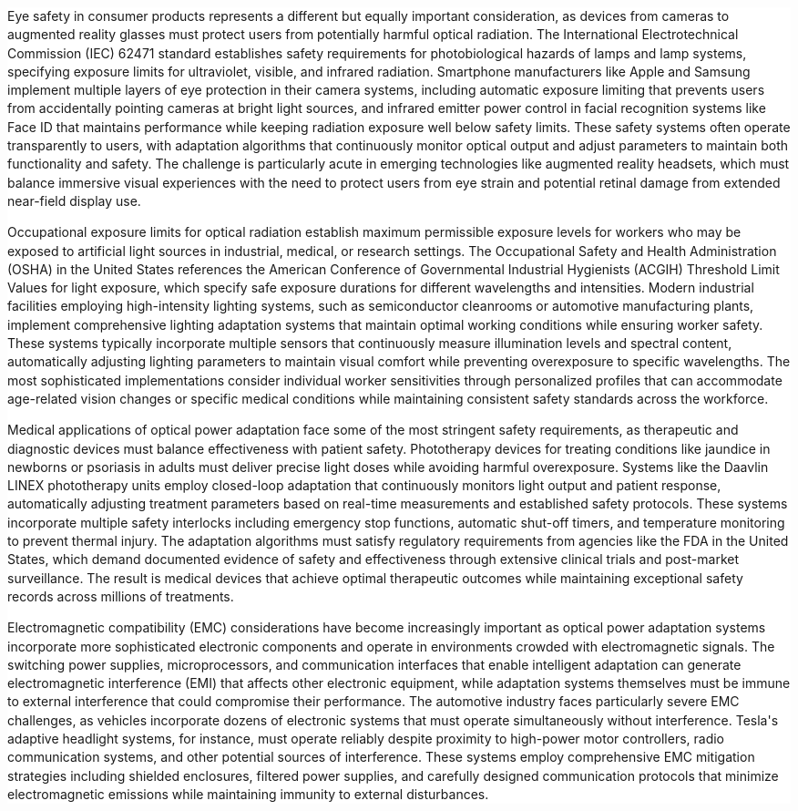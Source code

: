 Eye safety in consumer products represents a different but equally important consideration, as devices from cameras to augmented reality glasses must protect users from potentially harmful optical radiation. The International Electrotechnical Commission (IEC) 62471 standard establishes safety requirements for photobiological hazards of lamps and lamp systems, specifying exposure limits for ultraviolet, visible, and infrared radiation. Smartphone manufacturers like Apple and Samsung implement multiple layers of eye protection in their camera systems, including automatic exposure limiting that prevents users from accidentally pointing cameras at bright light sources, and infrared emitter power control in facial recognition systems like Face ID that maintains performance while keeping radiation exposure well below safety limits. These safety systems often operate transparently to users, with adaptation algorithms that continuously monitor optical output and adjust parameters to maintain both functionality and safety. The challenge is particularly acute in emerging technologies like augmented reality headsets, which must balance immersive visual experiences with the need to protect users from eye strain and potential retinal damage from extended near-field display use.

Occupational exposure limits for optical radiation establish maximum permissible exposure levels for workers who may be exposed to artificial light sources in industrial, medical, or research settings. The Occupational Safety and Health Administration (OSHA) in the United States references the American Conference of Governmental Industrial Hygienists (ACGIH) Threshold Limit Values for light exposure, which specify safe exposure durations for different wavelengths and intensities. Modern industrial facilities employing high-intensity lighting systems, such as semiconductor cleanrooms or automotive manufacturing plants, implement comprehensive lighting adaptation systems that maintain optimal working conditions while ensuring worker safety. These systems typically incorporate multiple sensors that continuously measure illumination levels and spectral content, automatically adjusting lighting parameters to maintain visual comfort while preventing overexposure to specific wavelengths. The most sophisticated implementations consider individual worker sensitivities through personalized profiles that can accommodate age-related vision changes or specific medical conditions while maintaining consistent safety standards across the workforce.

Medical applications of optical power adaptation face some of the most stringent safety requirements, as therapeutic and diagnostic devices must balance effectiveness with patient safety. Phototherapy devices for treating conditions like jaundice in newborns or psoriasis in adults must deliver precise light doses while avoiding harmful overexposure. Systems like the Daavlin LINEX phototherapy units employ closed-loop adaptation that continuously monitors light output and patient response, automatically adjusting treatment parameters based on real-time measurements and established safety protocols. These systems incorporate multiple safety interlocks including emergency stop functions, automatic shut-off timers, and temperature monitoring to prevent thermal injury. The adaptation algorithms must satisfy regulatory requirements from agencies like the FDA in the United States, which demand documented evidence of safety and effectiveness through extensive clinical trials and post-market surveillance. The result is medical devices that achieve optimal therapeutic outcomes while maintaining exceptional safety records across millions of treatments.

Electromagnetic compatibility (EMC) considerations have become increasingly important as optical power adaptation systems incorporate more sophisticated electronic components and operate in environments crowded with electromagnetic signals. The switching power supplies, microprocessors, and communication interfaces that enable intelligent adaptation can generate electromagnetic interference (EMI) that affects other electronic equipment, while adaptation systems themselves must be immune to external interference that could compromise their performance. The automotive industry faces particularly severe EMC challenges, as vehicles incorporate dozens of electronic systems that must operate simultaneously without interference. Tesla's adaptive headlight systems, for instance, must operate reliably despite proximity to high-power motor controllers, radio communication systems, and other potential sources of interference. These systems employ comprehensive EMC mitigation strategies including shielded enclosures, filtered power supplies, and carefully designed communication protocols that minimize electromagnetic emissions while maintaining immunity to external disturbances.
